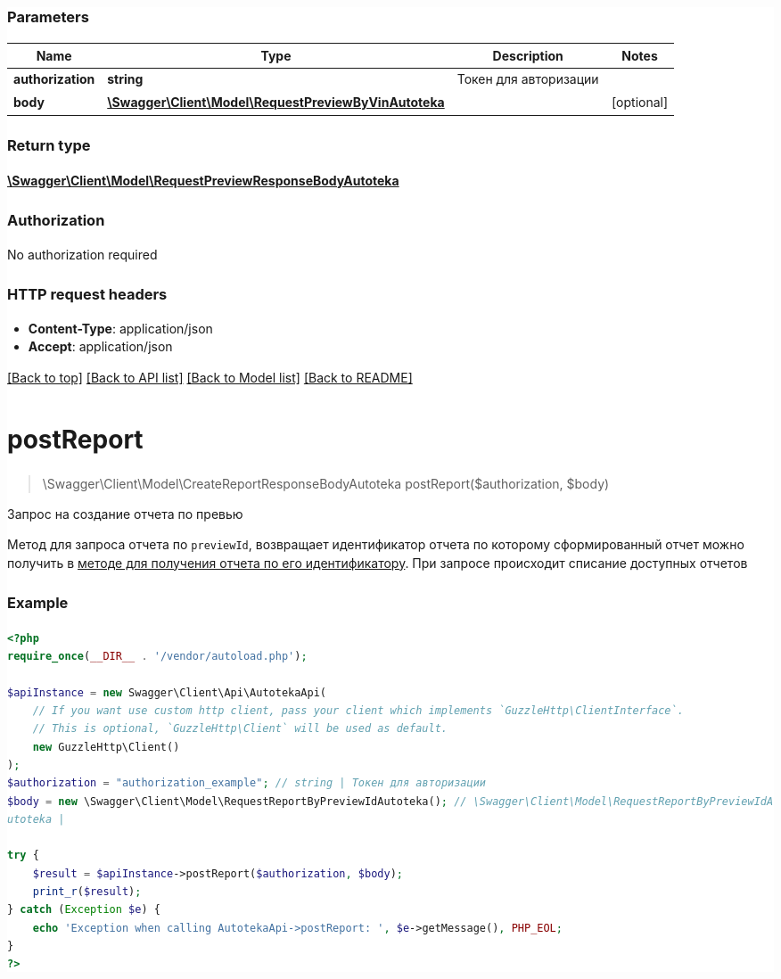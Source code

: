 ### Parameters

Name | Type | Description  | Notes
------------- | ------------- | ------------- | -------------
 **authorization** | **string**| Токен для авторизации |
 **body** | [**\Swagger\Client\Model\RequestPreviewByVinAutoteka**](../Model/RequestPreviewByVinAutoteka.md)|  | [optional]

### Return type

[**\Swagger\Client\Model\RequestPreviewResponseBodyAutoteka**](../Model/RequestPreviewResponseBodyAutoteka.md)

### Authorization

No authorization required

### HTTP request headers

 - **Content-Type**: application/json
 - **Accept**: application/json

[[Back to top]](#) [[Back to API list]](../../README.md#documentation-for-api-endpoints) [[Back to Model list]](../../README.md#documentation-for-models) [[Back to README]](../../README.md)

# **postReport**
> \Swagger\Client\Model\CreateReportResponseBodyAutoteka postReport($authorization, $body)

Запрос на создание отчета по превью

Метод для запроса отчета по `previewId`, возвращает идентификатор отчета по которому сформированный отчет можно получить в [методе для получения отчета по его идентификатору](#operation/getReport). При запросе происходит списание доступных отчетов

### Example
```php
<?php
require_once(__DIR__ . '/vendor/autoload.php');

$apiInstance = new Swagger\Client\Api\AutotekaApi(
    // If you want use custom http client, pass your client which implements `GuzzleHttp\ClientInterface`.
    // This is optional, `GuzzleHttp\Client` will be used as default.
    new GuzzleHttp\Client()
);
$authorization = "authorization_example"; // string | Токен для авторизации
$body = new \Swagger\Client\Model\RequestReportByPreviewIdAutoteka(); // \Swagger\Client\Model\RequestReportByPreviewIdAutoteka | 

try {
    $result = $apiInstance->postReport($authorization, $body);
    print_r($result);
} catch (Exception $e) {
    echo 'Exception when calling AutotekaApi->postReport: ', $e->getMessage(), PHP_EOL;
}
?>
```
